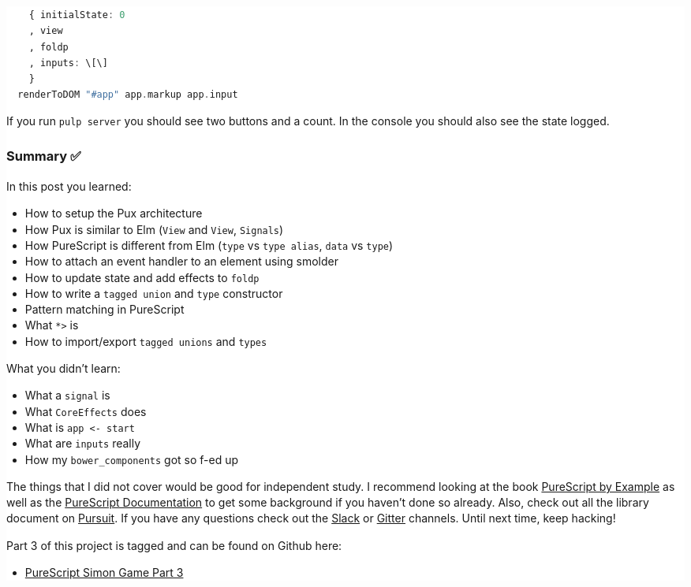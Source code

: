 ```haskell
    { initialState: 0
    , view
    , foldp
    , inputs: \[\]
    }
  renderToDOM "#app" app.markup app.input
```

If you run `pulp server` you should see two buttons and a count. In the console you should also see the state logged.

### Summary ✅

In this post you learned:

*   How to setup the Pux architecture
*   How Pux is similar to Elm (`View` and `View`, `Signals`)
*   How PureScript is different from Elm (`type` vs `type alias`, `data` vs `type`)
*   How to attach an event handler to an element using smolder
*   How to update state and add effects to `foldp`
*   How to write a `tagged union` and `type` constructor
*   Pattern matching in PureScript
*   What `*>` is
*   How to import/export `tagged unions` and `types`

What you didn’t learn:

*   What a `signal` is
*   What `CoreEffects` does
*   What is `app <- start`
*   What are `inputs` really
*   How my `bower_components` got so f-ed up

The things that I did not cover would be good for independent study. I recommend looking at the book [PureScript by Example](https://leanpub.com/purescript/read) as well as the [PureScript Documentation](https://github.com/purescript/documentation) to get some background if you haven’t done so already. Also, check out all the library document on [Pursuit](https://pursuit.purescript.org/). If you have any questions check out the [Slack](https://fpchat-invite.herokuapp.com/) or [Gitter](https://gitter.im/purescript/purescript) channels. Until next time, keep hacking!

Part 3 of this project is tagged and can be found on Github here:

- [PureScript Simon Game Part 3](https://github.com/arecvlohe/ps-medium-simon-game/tree/part_3)
